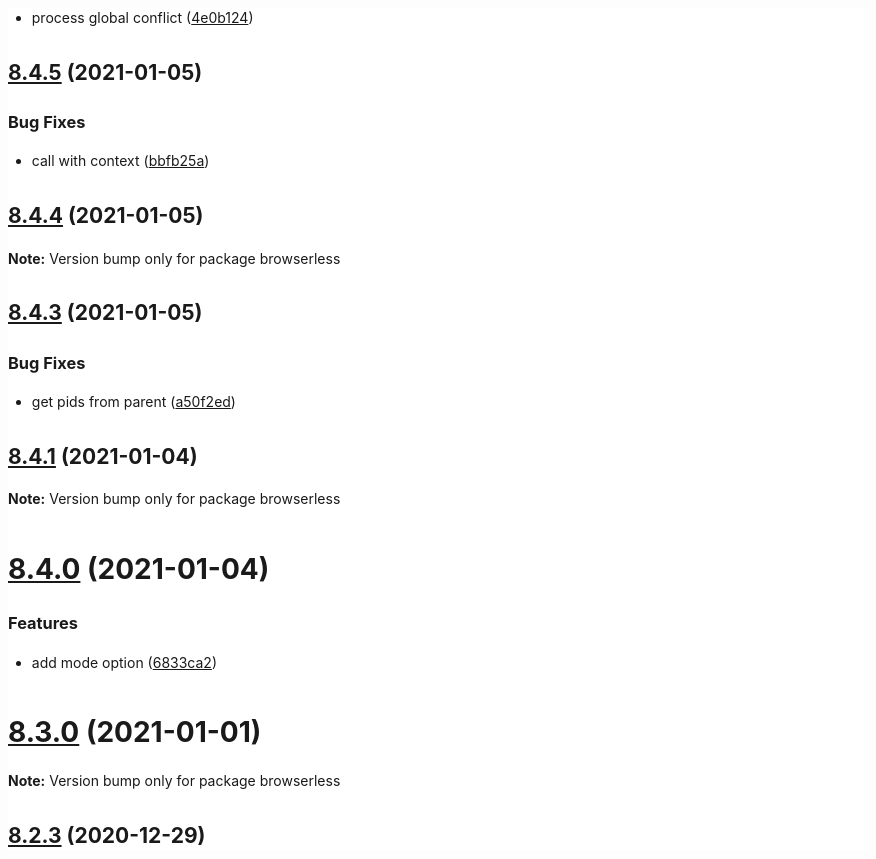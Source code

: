 * process global conflict ([4e0b124](https://github.com/microlinkhq/browserless/tree/master/packages/browserless/commit/4e0b1243fb55ea5ec29c673ef78793682e620ec2))

## [8.4.5](https://github.com/microlinkhq/browserless/tree/master/packages/browserless/compare/v8.4.4...v8.4.5) (2021-01-05)

### Bug Fixes

* call with context ([bbfb25a](https://github.com/microlinkhq/browserless/tree/master/packages/browserless/commit/bbfb25a73c58d848afa94a902cc569752b9dfc85))

## [8.4.4](https://github.com/microlinkhq/browserless/tree/master/packages/browserless/compare/v8.4.3...v8.4.4) (2021-01-05)

**Note:** Version bump only for package browserless

## [8.4.3](https://github.com/microlinkhq/browserless/tree/master/packages/browserless/compare/v8.4.2...v8.4.3) (2021-01-05)

### Bug Fixes

* get pids from parent ([a50f2ed](https://github.com/microlinkhq/browserless/tree/master/packages/browserless/commit/a50f2ed61c5c589b8153def279bfd66f40df33d4))

## [8.4.1](https://github.com/microlinkhq/browserless/tree/master/packages/browserless/compare/v8.4.0...v8.4.1) (2021-01-04)

**Note:** Version bump only for package browserless

# [8.4.0](https://github.com/microlinkhq/browserless/tree/master/packages/browserless/compare/v8.3.2...v8.4.0) (2021-01-04)

### Features

* add mode option ([6833ca2](https://github.com/microlinkhq/browserless/tree/master/packages/browserless/commit/6833ca28e8dd4e680ceab0116e32269059cef6d8))

# [8.3.0](https://github.com/microlinkhq/browserless/tree/master/packages/browserless/compare/v8.2.3...v8.3.0) (2021-01-01)

**Note:** Version bump only for package browserless

## [8.2.3](https://github.com/microlinkhq/browserless/tree/master/packages/browserless/compare/v8.2.2...v8.2.3) (2020-12-29)
